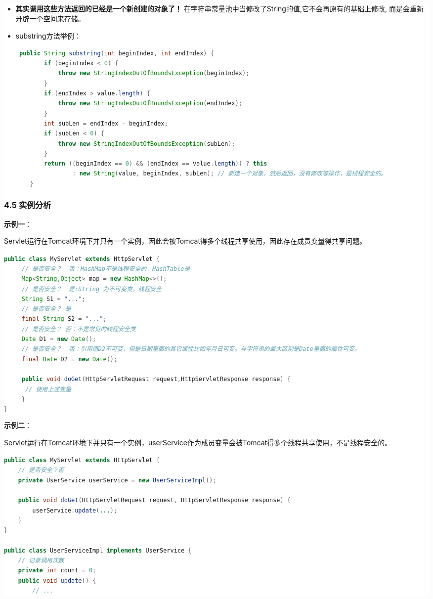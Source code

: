 - **其实调用这些方法返回的已经是一个新创建的对象了！** 在字符串常量池中当修改了String的值,它不会再原有的基础上修改, 而是会重新开辟一个空间来存储。

- substring方法举例：

  ```java
   public String substring(int beginIndex, int endIndex) {
          if (beginIndex < 0) {
              throw new StringIndexOutOfBoundsException(beginIndex);
          }
          if (endIndex > value.length) {
              throw new StringIndexOutOfBoundsException(endIndex);
          }
          int subLen = endIndex - beginIndex;
          if (subLen < 0) {
              throw new StringIndexOutOfBoundsException(subLen);
          }
          return ((beginIndex == 0) && (endIndex == value.length)) ? this
                  : new String(value, beginIndex, subLen); // 新建一个对象，然后返回，没有修改等操作，是线程安全的。
      }
  ```

  

### 4.5 实例分析  

**示例一**：

Servlet运行在Tomcat环境下并只有一个实例，因此会被Tomcat得多个线程共享使用，因此存在成员变量得共享问题。

```java
public class MyServlet extends HttpServlet {
	 // 是否安全？  否：HashMap不是线程安全的，HashTable是
	 Map<String,Object> map = new HashMap<>();
	 // 是否安全？  是:String 为不可变类，线程安全
	 String S1 = "...";
	 // 是否安全？ 是
	 final String S2 = "...";
	 // 是否安全？ 否：不是常见的线程安全类
	 Date D1 = new Date();
	 // 是否安全？  否：引用值D2不可变，但是日期里面的其它属性比如年月日可变。与字符串的最大区别是Date里面的属性可变。
	 final Date D2 = new Date();
 
	 public void doGet(HttpServletRequest request,HttpServletResponse response) {
	  // 使用上述变量
	 }
}

```



**示例二**：

Servlet运行在Tomcat环境下并只有一个实例，userService作为成员变量会被Tomcat得多个线程共享使用，不是线程安全的。

```java
public class MyServlet extends HttpServlet {
	// 是否安全？否 
	private UserService userService = new UserServiceImpl();
	
	public void doGet(HttpServletRequest request, HttpServletResponse response) {
		userService.update(...);
	}
}

public class UserServiceImpl implements UserService {
	// 记录调用次数
	private int count = 0;
	public void update() {
		// ...
```
